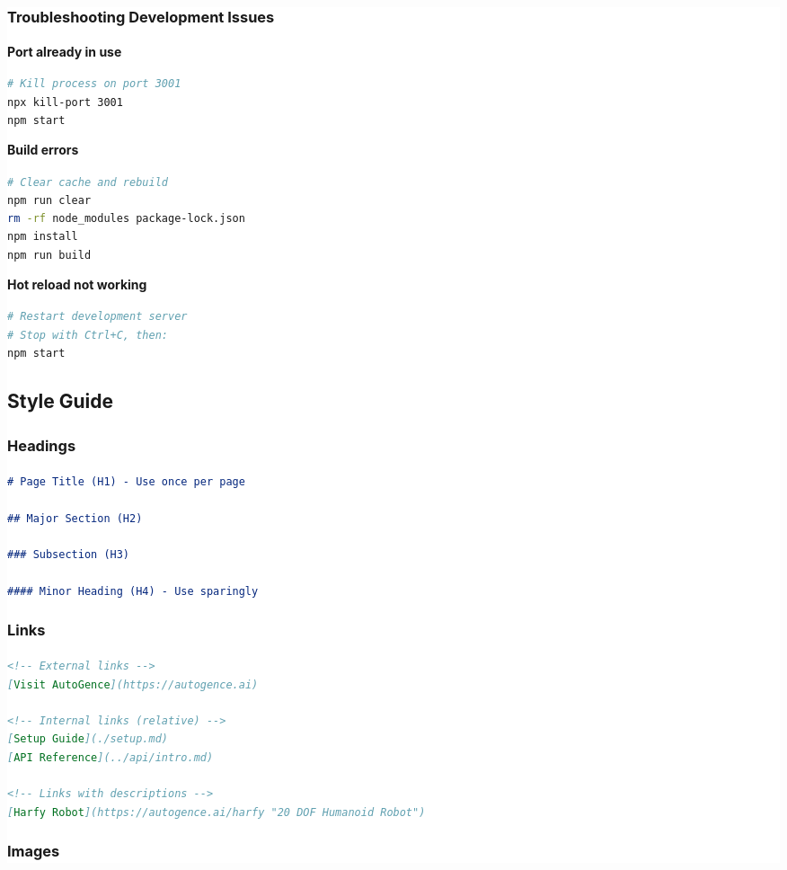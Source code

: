 ### Troubleshooting Development Issues

**Port already in use**
```bash
# Kill process on port 3001
npx kill-port 3001
npm start
```

**Build errors**
```bash
# Clear cache and rebuild
npm run clear
rm -rf node_modules package-lock.json
npm install
npm run build
```

**Hot reload not working**
```bash
# Restart development server
# Stop with Ctrl+C, then:
npm start
```

## Style Guide

### Headings

```markdown
# Page Title (H1) - Use once per page

## Major Section (H2)

### Subsection (H3)

#### Minor Heading (H4) - Use sparingly
```

### Links

```markdown
<!-- External links -->
[Visit AutoGence](https://autogence.ai)

<!-- Internal links (relative) -->
[Setup Guide](./setup.md)
[API Reference](../api/intro.md)

<!-- Links with descriptions -->
[Harfy Robot](https://autogence.ai/harfy "20 DOF Humanoid Robot")
```

### Images
